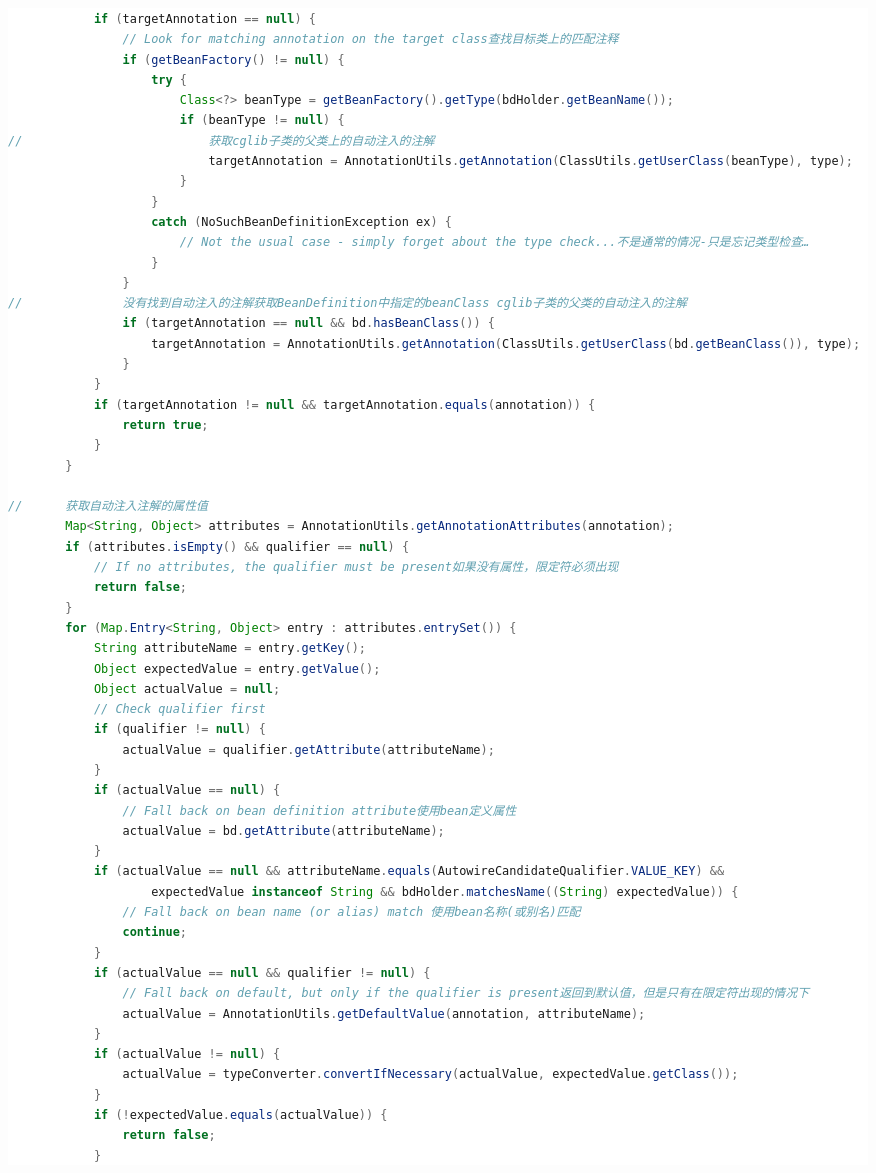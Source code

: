```java
			if (targetAnnotation == null) {
				// Look for matching annotation on the target class查找目标类上的匹配注释
				if (getBeanFactory() != null) {
					try {
						Class<?> beanType = getBeanFactory().getType(bdHolder.getBeanName());
						if (beanType != null) {
//							获取cglib子类的父类上的自动注入的注解
							targetAnnotation = AnnotationUtils.getAnnotation(ClassUtils.getUserClass(beanType), type);
						}
					}
					catch (NoSuchBeanDefinitionException ex) {
						// Not the usual case - simply forget about the type check...不是通常的情况-只是忘记类型检查…
					}
				}
//				没有找到自动注入的注解获取BeanDefinition中指定的beanClass cglib子类的父类的自动注入的注解
				if (targetAnnotation == null && bd.hasBeanClass()) {
					targetAnnotation = AnnotationUtils.getAnnotation(ClassUtils.getUserClass(bd.getBeanClass()), type);
				}
			}
			if (targetAnnotation != null && targetAnnotation.equals(annotation)) {
				return true;
			}
		}

//		获取自动注入注解的属性值
		Map<String, Object> attributes = AnnotationUtils.getAnnotationAttributes(annotation);
		if (attributes.isEmpty() && qualifier == null) {
			// If no attributes, the qualifier must be present如果没有属性，限定符必须出现
			return false;
		}
		for (Map.Entry<String, Object> entry : attributes.entrySet()) {
			String attributeName = entry.getKey();
			Object expectedValue = entry.getValue();
			Object actualValue = null;
			// Check qualifier first
			if (qualifier != null) {
				actualValue = qualifier.getAttribute(attributeName);
			}
			if (actualValue == null) {
				// Fall back on bean definition attribute使用bean定义属性
				actualValue = bd.getAttribute(attributeName);
			}
			if (actualValue == null && attributeName.equals(AutowireCandidateQualifier.VALUE_KEY) &&
					expectedValue instanceof String && bdHolder.matchesName((String) expectedValue)) {
				// Fall back on bean name (or alias) match 使用bean名称(或别名)匹配
				continue;
			}
			if (actualValue == null && qualifier != null) {
				// Fall back on default, but only if the qualifier is present返回到默认值，但是只有在限定符出现的情况下
				actualValue = AnnotationUtils.getDefaultValue(annotation, attributeName);
			}
			if (actualValue != null) {
				actualValue = typeConverter.convertIfNecessary(actualValue, expectedValue.getClass());
			}
			if (!expectedValue.equals(actualValue)) {
				return false;
			}
```